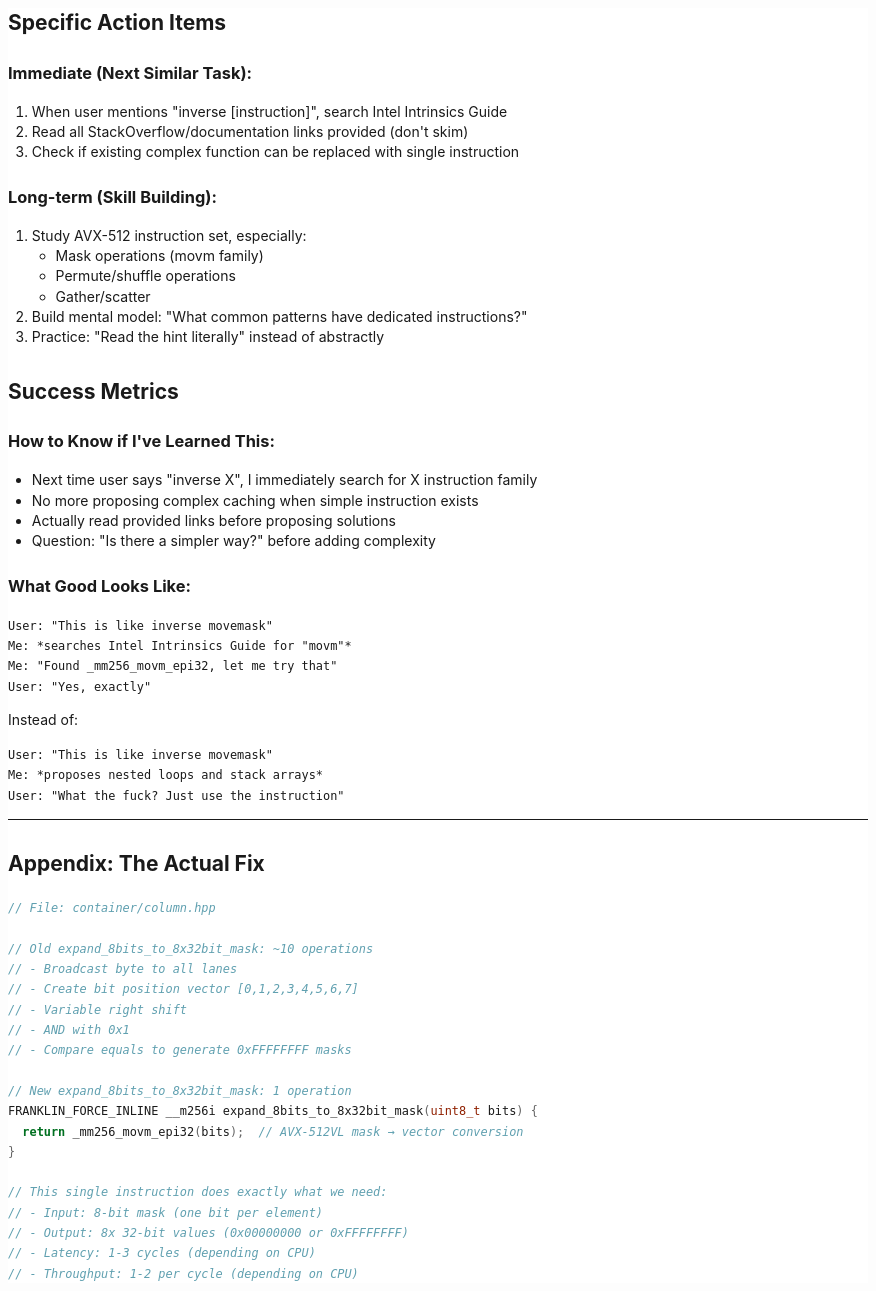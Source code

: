 ## Specific Action Items

### Immediate (Next Similar Task):
1. When user mentions "inverse [instruction]", search Intel Intrinsics Guide
2. Read all StackOverflow/documentation links provided (don't skim)
3. Check if existing complex function can be replaced with single instruction

### Long-term (Skill Building):
1. Study AVX-512 instruction set, especially:
   - Mask operations (movm family)
   - Permute/shuffle operations
   - Gather/scatter
2. Build mental model: "What common patterns have dedicated instructions?"
3. Practice: "Read the hint literally" instead of abstractly

## Success Metrics

### How to Know if I've Learned This:
- Next time user says "inverse X", I immediately search for X instruction family
- No more proposing complex caching when simple instruction exists
- Actually read provided links before proposing solutions
- Question: "Is there a simpler way?" before adding complexity

### What Good Looks Like:
```
User: "This is like inverse movemask"
Me: *searches Intel Intrinsics Guide for "movm"*
Me: "Found _mm256_movm_epi32, let me try that"
User: "Yes, exactly"
```

Instead of:
```
User: "This is like inverse movemask"
Me: *proposes nested loops and stack arrays*
User: "What the fuck? Just use the instruction"
```

---

## Appendix: The Actual Fix

```cpp
// File: container/column.hpp

// Old expand_8bits_to_8x32bit_mask: ~10 operations
// - Broadcast byte to all lanes
// - Create bit position vector [0,1,2,3,4,5,6,7]
// - Variable right shift
// - AND with 0x1
// - Compare equals to generate 0xFFFFFFFF masks

// New expand_8bits_to_8x32bit_mask: 1 operation
FRANKLIN_FORCE_INLINE __m256i expand_8bits_to_8x32bit_mask(uint8_t bits) {
  return _mm256_movm_epi32(bits);  // AVX-512VL mask → vector conversion
}

// This single instruction does exactly what we need:
// - Input: 8-bit mask (one bit per element)
// - Output: 8x 32-bit values (0x00000000 or 0xFFFFFFFF)
// - Latency: 1-3 cycles (depending on CPU)
// - Throughput: 1-2 per cycle (depending on CPU)
```